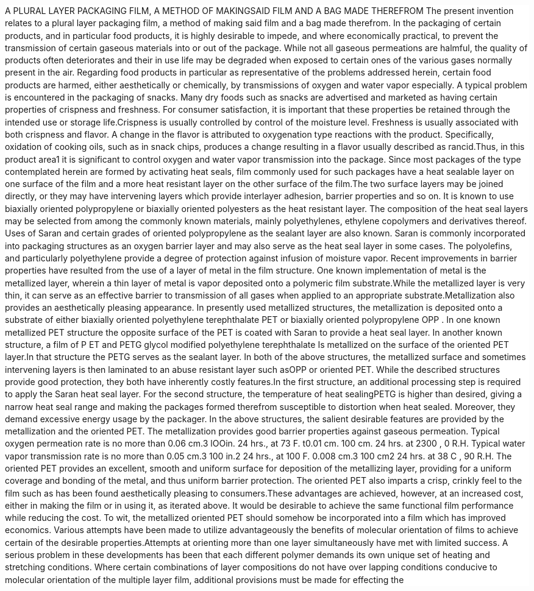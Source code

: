 A PLURAL LAYER PACKAGING FILM, A METHOD OF MAKINGSAID FILM AND A BAG MADE THEREFROM The present invention relates to a plural layer packaging film, a method of making said film and a bag made therefrom. In the packaging of certain products, and in particular food products, it is highly desirable to impede, and where economically practical, to prevent the transmission of certain gaseous materials into or out of the package. While not all gaseous permeations are halmful, the quality of products often deteriorates and their in use life may be degraded when exposed to certain ones of the various gases normally present in the air. Regarding food products in particular as representative of the problems addressed herein, certain food products are harmed, either aesthetically or chemically, by transmissions of oxygen and water vapor especially. A typical problem is encountered in the packaging of snacks. Many dry foods such as snacks are advertised and marketed as having certain properties of crispness and freshness. For consumer satisfaction, it is important that these properties be retained through the intended use or storage life.Crispness is usually controlled by control of the moisture level. Freshness is usually associated with both crispness and flavor. A change in the flavor is attributed to oxygenation type reactions with the product. Specifically, oxidation of cooking oils, such as in snack chips, produces a change resulting in a flavor usually described as rancid.Thus, in this product area1 it is significant to control oxygen and water vapor transmission into the package. Since most packages of the type contemplated herein are formed by activating heat seals, film commonly used for such packages have a heat sealable layer on one surface of the film and a more heat resistant layer on the other surface of the film.The two surface layers may be joined directly, or they may have intervening layers which provide interlayer adhesion, barrier properties and so on. It is known to use biaxially oriented polypropylene or biaxially oriented polyesters as the heat resistant layer. The composition of the heat seal layers may be selected from among the commonly known materials, mainly polyethylenes, ethylene copolymers and derivatives thereof. Uses of Saran and certain grades of oriented polypropylene as the sealant layer are also known. Saran is commonly incorporated into packaging structures as an oxygen barrier layer and may also serve as the heat seal layer in some cases. The polyolefins, and particularly polyethylene provide a degree of protection against infusion of moisture vapor. Recent improvements in barrier properties have resulted from the use of a layer of metal in the film structure. One known implementation of metal is the metallized layer, wherein a thin layer of metal is vapor deposited onto a polymeric film substrate.While the metallized layer is very thin, it can serve as an effective barrier to transmission of all gases when applied to an appropriate substrate.Metallization also provides an aesthetically pleasing appearance. In presently used metallized structures, the metallization is deposited onto a substrate of either biaxially oriented polyethylene terephthalate PET or biaxially oriented polypropylene OPP . In one known metallized PET structure the opposite surface of the PET is coated with Saran to provide a heat seal layer. In another known structure, a film of P ET and PETG glycol modified polyethylene terephthalate Is metallized on the surface of the oriented PET layer.In that structure the PETG serves as the sealant layer. In both of the above structures, the metallized surface and sometimes intervening layers is then laminated to an abuse resistant layer such asOPP or oriented PET. While the described structures provide good protection, they both have inherently costly features.In the first structure, an additional processing step is required to apply the Saran heat seal layer. For the second structure, the temperature of heat sealingPETG is higher than desired, giving a narrow heat seal range and making the packages formed therefrom susceptible to distortion when heat sealed. Moreover, they demand excessive energy usage by the packager. In the above structures, the salient desirable features are provided by the metallization and the oriented PET. The metallization provides good barrier properties against gaseous permeation. Typical oxygen permeation rate is no more than 0.06 cm.3 lOOin. 24 hrs., at 73 F. t0.01 cm. 100 cm. 24 hrs. at 2300 , 0 R.H. Typical water vapor transmission rate is no more than 0.05 cm.3 100 in.2 24 hrs., at 100 F. 0.008 cm.3 100 cm2 24 hrs. at 38 C , 90 R.H. The oriented PET provides an excellent, smooth and uniform surface for deposition of the metallizing layer, providing for a uniform coverage and bonding of the metal, and thus uniform barrier protection. The oriented PET also imparts a crisp, crinkly feel to the film such as has been found aesthetically pleasing to consumers.These advantages are achieved, however, at an increased cost, either in making the film or in using it, as iterated above. It would be desirable to achieve the same functional film performance while reducing the cost. To wit, the metallized oriented PET should somehow be incorporated into a film which has improved economics. Various attempts have been made to utilize advantageously the benefits of molecular orientation of films to achieve certain of the desirable properties.Attempts at orienting more than one layer simultaneously have met with limited success. A serious problem in these developments has been that each different polymer demands its own unique set of heating and stretching conditions. Where certain combinations of layer compositions do not have over lapping conditions conducive to molecular orientation of the multiple layer film, additional provisions must be made for effecting the